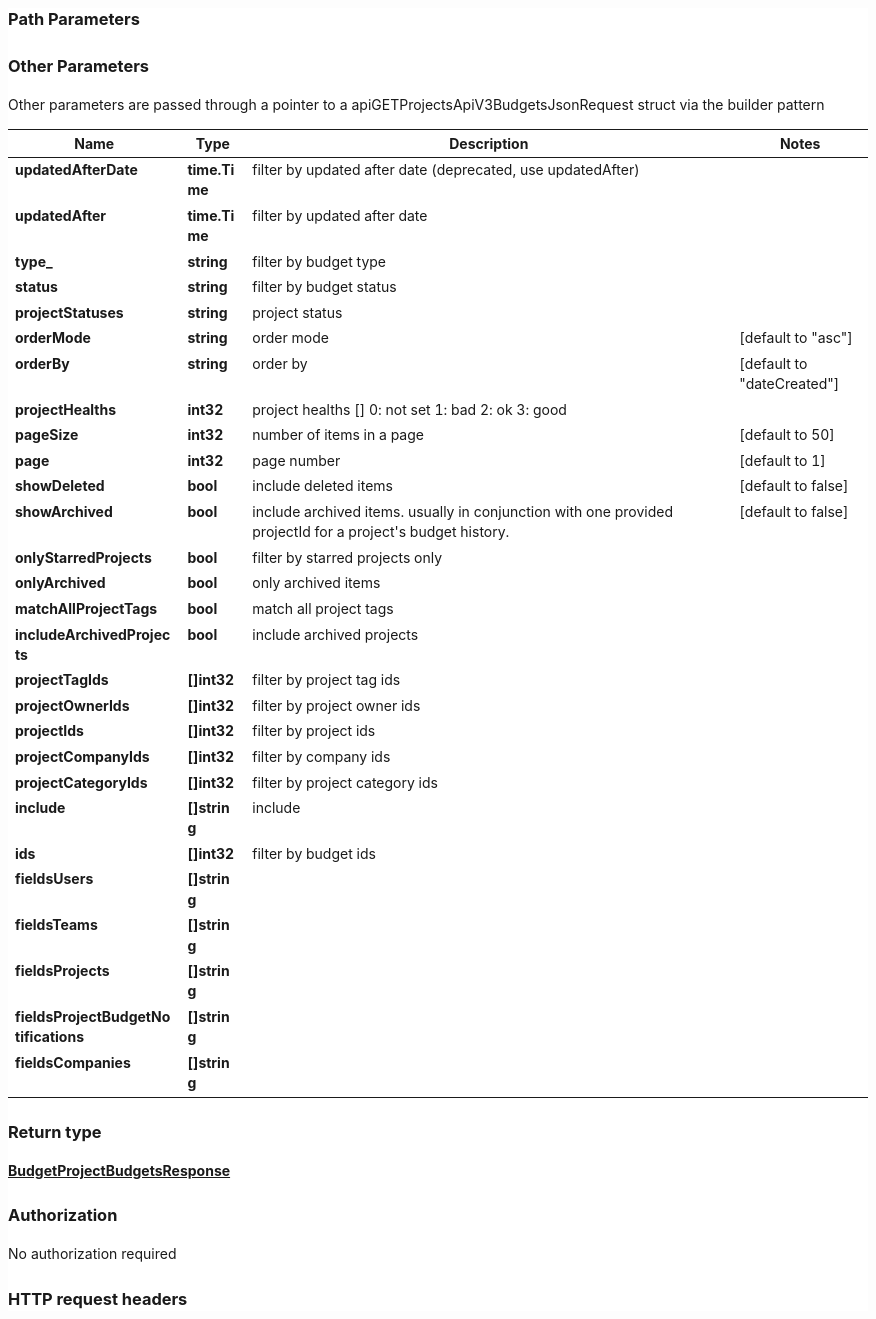 ### Path Parameters



### Other Parameters

Other parameters are passed through a pointer to a apiGETProjectsApiV3BudgetsJsonRequest struct via the builder pattern


Name | Type | Description  | Notes
------------- | ------------- | ------------- | -------------
 **updatedAfterDate** | **time.Time** | filter by updated after date (deprecated, use updatedAfter) | 
 **updatedAfter** | **time.Time** | filter by updated after date | 
 **type_** | **string** | filter by budget type | 
 **status** | **string** | filter by budget status | 
 **projectStatuses** | **string** | project status | 
 **orderMode** | **string** | order mode | [default to &quot;asc&quot;]
 **orderBy** | **string** | order by | [default to &quot;dateCreated&quot;]
 **projectHealths** | **int32** | project healths [] 0: not set 1: bad 2: ok 3: good | 
 **pageSize** | **int32** | number of items in a page | [default to 50]
 **page** | **int32** | page number | [default to 1]
 **showDeleted** | **bool** | include deleted items | [default to false]
 **showArchived** | **bool** | include archived items. usually in conjunction with one provided projectId for a project&#39;s budget history. | [default to false]
 **onlyStarredProjects** | **bool** | filter by starred projects only | 
 **onlyArchived** | **bool** | only archived items | 
 **matchAllProjectTags** | **bool** | match all project tags | 
 **includeArchivedProjects** | **bool** | include archived projects | 
 **projectTagIds** | **[]int32** | filter by project tag ids | 
 **projectOwnerIds** | **[]int32** | filter by project owner ids | 
 **projectIds** | **[]int32** | filter by project ids | 
 **projectCompanyIds** | **[]int32** | filter by company ids | 
 **projectCategoryIds** | **[]int32** | filter by project category ids | 
 **include** | **[]string** | include | 
 **ids** | **[]int32** | filter by budget ids | 
 **fieldsUsers** | **[]string** |  | 
 **fieldsTeams** | **[]string** |  | 
 **fieldsProjects** | **[]string** |  | 
 **fieldsProjectBudgetNotifications** | **[]string** |  | 
 **fieldsCompanies** | **[]string** |  | 

### Return type

[**BudgetProjectBudgetsResponse**](BudgetProjectBudgetsResponse.md)

### Authorization

No authorization required

### HTTP request headers
